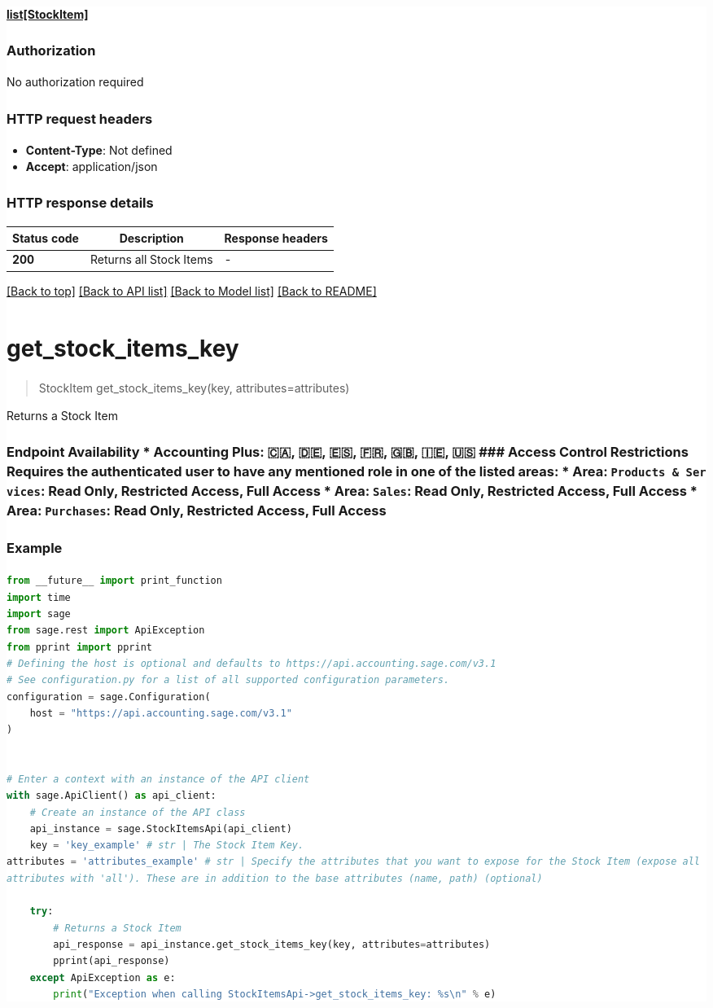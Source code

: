 [**list[StockItem]**](StockItem.md)

### Authorization

No authorization required

### HTTP request headers

 - **Content-Type**: Not defined
 - **Accept**: application/json

### HTTP response details
| Status code | Description | Response headers |
|-------------|-------------|------------------|
**200** | Returns all Stock Items |  -  |

[[Back to top]](#) [[Back to API list]](../README.md#documentation-for-api-endpoints) [[Back to Model list]](../README.md#documentation-for-models) [[Back to README]](../README.md)

# **get_stock_items_key**
> StockItem get_stock_items_key(key, attributes=attributes)

Returns a Stock Item

### Endpoint Availability  * Accounting Plus: 🇨🇦, 🇩🇪, 🇪🇸, 🇫🇷, 🇬🇧, 🇮🇪, 🇺🇸  ### Access Control Restrictions  Requires the authenticated user to have any mentioned role in one of the listed areas: * Area: `Products & Services`: Read Only, Restricted Access, Full Access * Area: `Sales`: Read Only, Restricted Access, Full Access * Area: `Purchases`: Read Only, Restricted Access, Full Access

### Example

```python
from __future__ import print_function
import time
import sage
from sage.rest import ApiException
from pprint import pprint
# Defining the host is optional and defaults to https://api.accounting.sage.com/v3.1
# See configuration.py for a list of all supported configuration parameters.
configuration = sage.Configuration(
    host = "https://api.accounting.sage.com/v3.1"
)


# Enter a context with an instance of the API client
with sage.ApiClient() as api_client:
    # Create an instance of the API class
    api_instance = sage.StockItemsApi(api_client)
    key = 'key_example' # str | The Stock Item Key.
attributes = 'attributes_example' # str | Specify the attributes that you want to expose for the Stock Item (expose all attributes with 'all'). These are in addition to the base attributes (name, path) (optional)

    try:
        # Returns a Stock Item
        api_response = api_instance.get_stock_items_key(key, attributes=attributes)
        pprint(api_response)
    except ApiException as e:
        print("Exception when calling StockItemsApi->get_stock_items_key: %s\n" % e)
```
